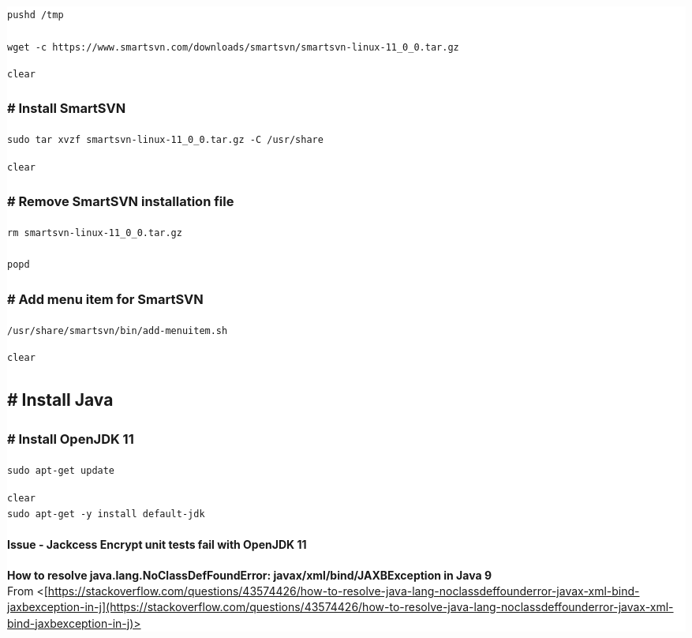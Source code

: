 ```Shell
pushd /tmp

wget -c https://www.smartsvn.com/downloads/smartsvn/smartsvn-linux-11_0_0.tar.gz
```

```Shell
clear
```

### # Install SmartSVN

```Shell
sudo tar xvzf smartsvn-linux-11_0_0.tar.gz -C /usr/share
```

```Shell
clear
```

### # Remove SmartSVN installation file

```Shell
rm smartsvn-linux-11_0_0.tar.gz

popd
```

### # Add menu item for SmartSVN

```Shell
/usr/share/smartsvn/bin/add-menuitem.sh
```

```Shell
clear
```

## # Install Java

### # Install OpenJDK 11

```Shell
sudo apt-get update
```

```Shell
clear
sudo apt-get -y install default-jdk
```

#### Issue - Jackcess Encrypt unit tests fail with OpenJDK 11

**How to resolve java.lang.NoClassDefFoundError: javax/xml/bind/JAXBException in Java 9**\
From <[https://stackoverflow.com/questions/43574426/how-to-resolve-java-lang-noclassdeffounderror-javax-xml-bind-jaxbexception-in-j](https://stackoverflow.com/questions/43574426/how-to-resolve-java-lang-noclassdeffounderror-javax-xml-bind-jaxbexception-in-j)>
